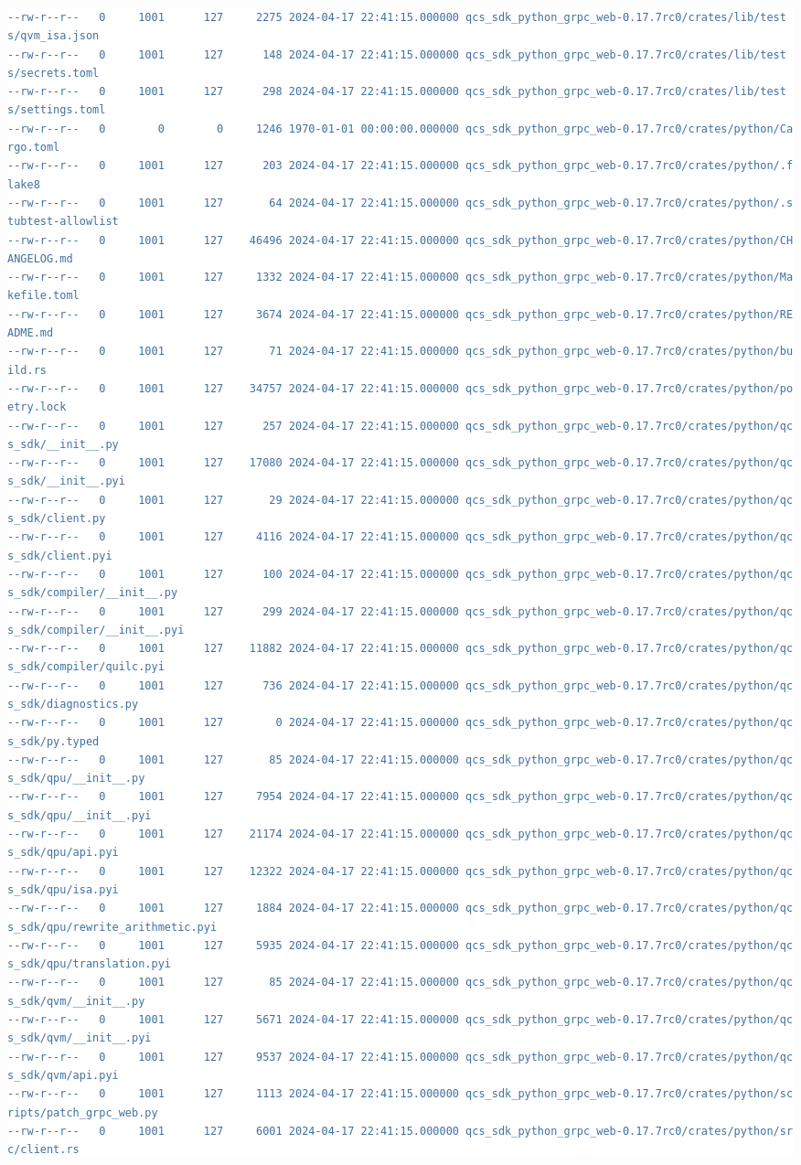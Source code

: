 ```diff
--rw-r--r--   0     1001      127     2275 2024-04-17 22:41:15.000000 qcs_sdk_python_grpc_web-0.17.7rc0/crates/lib/tests/qvm_isa.json
--rw-r--r--   0     1001      127      148 2024-04-17 22:41:15.000000 qcs_sdk_python_grpc_web-0.17.7rc0/crates/lib/tests/secrets.toml
--rw-r--r--   0     1001      127      298 2024-04-17 22:41:15.000000 qcs_sdk_python_grpc_web-0.17.7rc0/crates/lib/tests/settings.toml
--rw-r--r--   0        0        0     1246 1970-01-01 00:00:00.000000 qcs_sdk_python_grpc_web-0.17.7rc0/crates/python/Cargo.toml
--rw-r--r--   0     1001      127      203 2024-04-17 22:41:15.000000 qcs_sdk_python_grpc_web-0.17.7rc0/crates/python/.flake8
--rw-r--r--   0     1001      127       64 2024-04-17 22:41:15.000000 qcs_sdk_python_grpc_web-0.17.7rc0/crates/python/.stubtest-allowlist
--rw-r--r--   0     1001      127    46496 2024-04-17 22:41:15.000000 qcs_sdk_python_grpc_web-0.17.7rc0/crates/python/CHANGELOG.md
--rw-r--r--   0     1001      127     1332 2024-04-17 22:41:15.000000 qcs_sdk_python_grpc_web-0.17.7rc0/crates/python/Makefile.toml
--rw-r--r--   0     1001      127     3674 2024-04-17 22:41:15.000000 qcs_sdk_python_grpc_web-0.17.7rc0/crates/python/README.md
--rw-r--r--   0     1001      127       71 2024-04-17 22:41:15.000000 qcs_sdk_python_grpc_web-0.17.7rc0/crates/python/build.rs
--rw-r--r--   0     1001      127    34757 2024-04-17 22:41:15.000000 qcs_sdk_python_grpc_web-0.17.7rc0/crates/python/poetry.lock
--rw-r--r--   0     1001      127      257 2024-04-17 22:41:15.000000 qcs_sdk_python_grpc_web-0.17.7rc0/crates/python/qcs_sdk/__init__.py
--rw-r--r--   0     1001      127    17080 2024-04-17 22:41:15.000000 qcs_sdk_python_grpc_web-0.17.7rc0/crates/python/qcs_sdk/__init__.pyi
--rw-r--r--   0     1001      127       29 2024-04-17 22:41:15.000000 qcs_sdk_python_grpc_web-0.17.7rc0/crates/python/qcs_sdk/client.py
--rw-r--r--   0     1001      127     4116 2024-04-17 22:41:15.000000 qcs_sdk_python_grpc_web-0.17.7rc0/crates/python/qcs_sdk/client.pyi
--rw-r--r--   0     1001      127      100 2024-04-17 22:41:15.000000 qcs_sdk_python_grpc_web-0.17.7rc0/crates/python/qcs_sdk/compiler/__init__.py
--rw-r--r--   0     1001      127      299 2024-04-17 22:41:15.000000 qcs_sdk_python_grpc_web-0.17.7rc0/crates/python/qcs_sdk/compiler/__init__.pyi
--rw-r--r--   0     1001      127    11882 2024-04-17 22:41:15.000000 qcs_sdk_python_grpc_web-0.17.7rc0/crates/python/qcs_sdk/compiler/quilc.pyi
--rw-r--r--   0     1001      127      736 2024-04-17 22:41:15.000000 qcs_sdk_python_grpc_web-0.17.7rc0/crates/python/qcs_sdk/diagnostics.py
--rw-r--r--   0     1001      127        0 2024-04-17 22:41:15.000000 qcs_sdk_python_grpc_web-0.17.7rc0/crates/python/qcs_sdk/py.typed
--rw-r--r--   0     1001      127       85 2024-04-17 22:41:15.000000 qcs_sdk_python_grpc_web-0.17.7rc0/crates/python/qcs_sdk/qpu/__init__.py
--rw-r--r--   0     1001      127     7954 2024-04-17 22:41:15.000000 qcs_sdk_python_grpc_web-0.17.7rc0/crates/python/qcs_sdk/qpu/__init__.pyi
--rw-r--r--   0     1001      127    21174 2024-04-17 22:41:15.000000 qcs_sdk_python_grpc_web-0.17.7rc0/crates/python/qcs_sdk/qpu/api.pyi
--rw-r--r--   0     1001      127    12322 2024-04-17 22:41:15.000000 qcs_sdk_python_grpc_web-0.17.7rc0/crates/python/qcs_sdk/qpu/isa.pyi
--rw-r--r--   0     1001      127     1884 2024-04-17 22:41:15.000000 qcs_sdk_python_grpc_web-0.17.7rc0/crates/python/qcs_sdk/qpu/rewrite_arithmetic.pyi
--rw-r--r--   0     1001      127     5935 2024-04-17 22:41:15.000000 qcs_sdk_python_grpc_web-0.17.7rc0/crates/python/qcs_sdk/qpu/translation.pyi
--rw-r--r--   0     1001      127       85 2024-04-17 22:41:15.000000 qcs_sdk_python_grpc_web-0.17.7rc0/crates/python/qcs_sdk/qvm/__init__.py
--rw-r--r--   0     1001      127     5671 2024-04-17 22:41:15.000000 qcs_sdk_python_grpc_web-0.17.7rc0/crates/python/qcs_sdk/qvm/__init__.pyi
--rw-r--r--   0     1001      127     9537 2024-04-17 22:41:15.000000 qcs_sdk_python_grpc_web-0.17.7rc0/crates/python/qcs_sdk/qvm/api.pyi
--rw-r--r--   0     1001      127     1113 2024-04-17 22:41:15.000000 qcs_sdk_python_grpc_web-0.17.7rc0/crates/python/scripts/patch_grpc_web.py
--rw-r--r--   0     1001      127     6001 2024-04-17 22:41:15.000000 qcs_sdk_python_grpc_web-0.17.7rc0/crates/python/src/client.rs
```